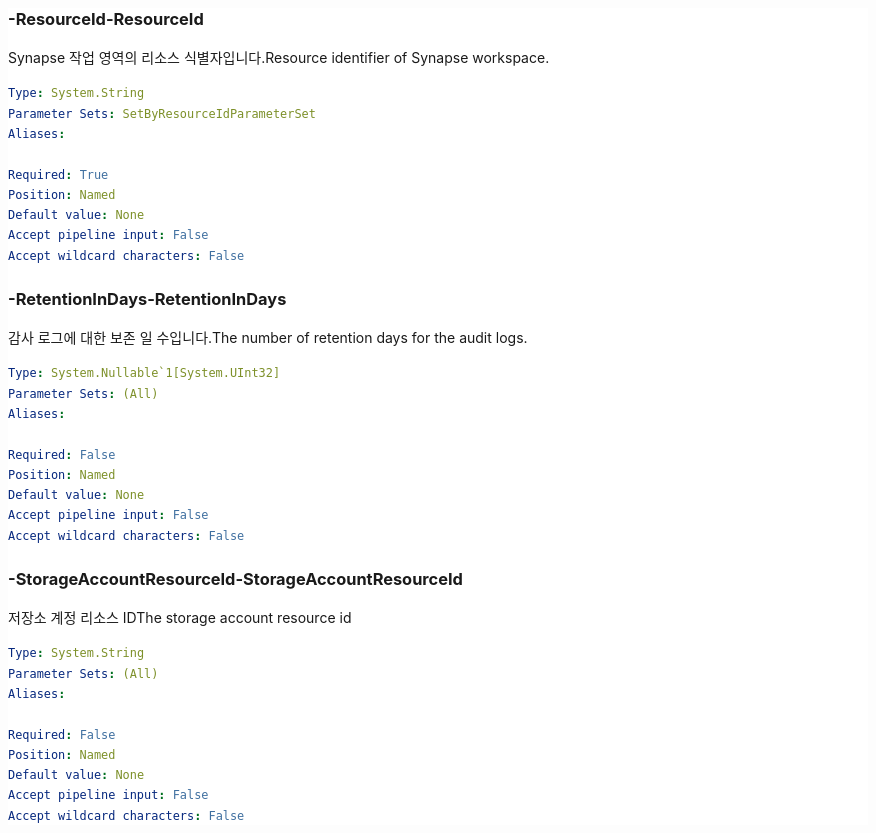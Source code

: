 ### <span data-ttu-id="e5610-147">-ResourceId</span><span class="sxs-lookup"><span data-stu-id="e5610-147">-ResourceId</span></span>
<span data-ttu-id="e5610-148">Synapse 작업 영역의 리소스 식별자입니다.</span><span class="sxs-lookup"><span data-stu-id="e5610-148">Resource identifier of Synapse workspace.</span></span>

```yaml
Type: System.String
Parameter Sets: SetByResourceIdParameterSet
Aliases:

Required: True
Position: Named
Default value: None
Accept pipeline input: False
Accept wildcard characters: False
```

### <span data-ttu-id="e5610-149">-RetentionInDays</span><span class="sxs-lookup"><span data-stu-id="e5610-149">-RetentionInDays</span></span>
<span data-ttu-id="e5610-150">감사 로그에 대한 보존 일 수입니다.</span><span class="sxs-lookup"><span data-stu-id="e5610-150">The number of retention days for the audit logs.</span></span>

```yaml
Type: System.Nullable`1[System.UInt32]
Parameter Sets: (All)
Aliases:

Required: False
Position: Named
Default value: None
Accept pipeline input: False
Accept wildcard characters: False
```

### <span data-ttu-id="e5610-151">-StorageAccountResourceId</span><span class="sxs-lookup"><span data-stu-id="e5610-151">-StorageAccountResourceId</span></span>
<span data-ttu-id="e5610-152">저장소 계정 리소스 ID</span><span class="sxs-lookup"><span data-stu-id="e5610-152">The storage account resource id</span></span>

```yaml
Type: System.String
Parameter Sets: (All)
Aliases:

Required: False
Position: Named
Default value: None
Accept pipeline input: False
Accept wildcard characters: False
```
